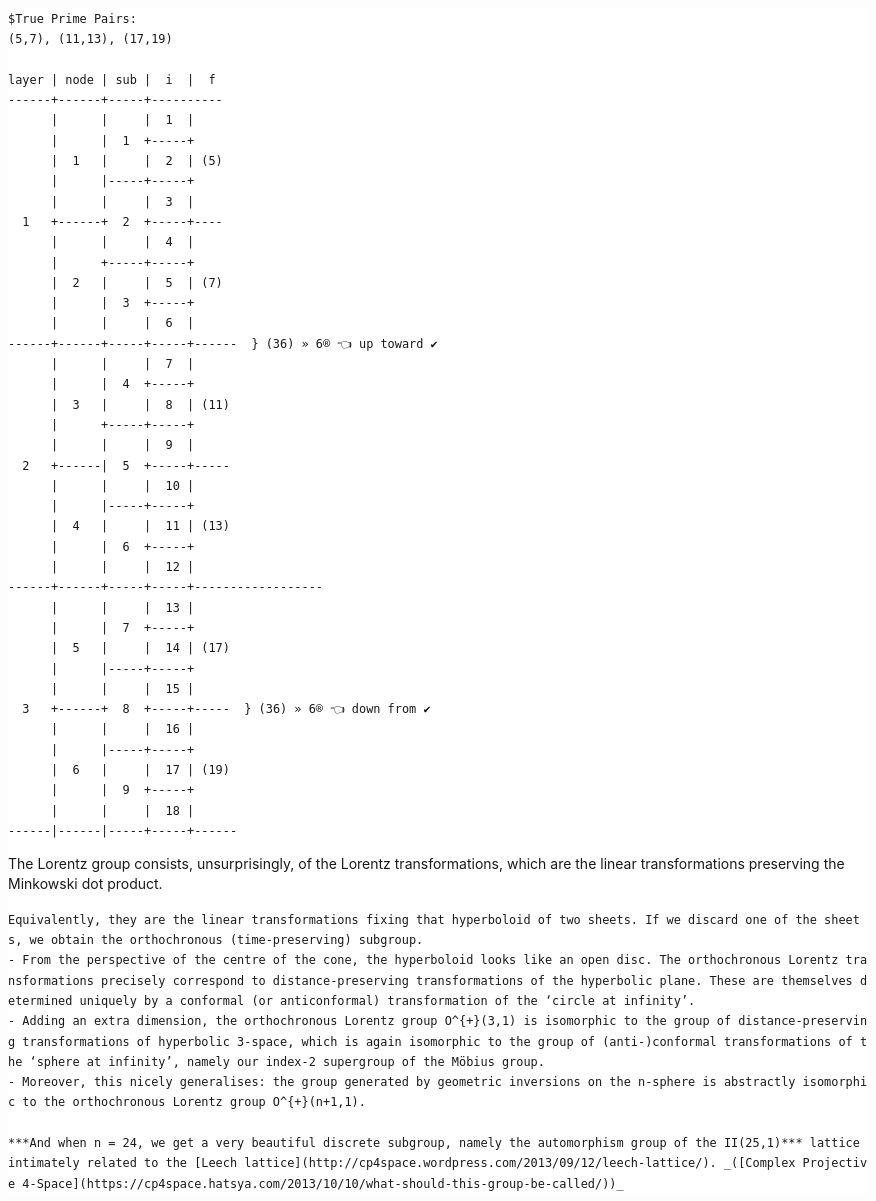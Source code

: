 ```txt
$True Prime Pairs:
(5,7), (11,13), (17,19)
 
layer | node | sub |  i  |  f
------+------+-----+----------
      |      |     |  1  | 
      |      |  1  +-----+          
      |  1   |     |  2  | (5)
      |      |-----+-----+
      |      |     |  3  |
  1   +------+  2  +-----+----
      |      |     |  4  |
      |      +-----+-----+
      |  2   |     |  5  | (7)
      |      |  3  +-----+
      |      |     |  6  |
------+------+-----+-----+------  } (36) » 6® 👈 up toward ✔️
      |      |     |  7  |
      |      |  4  +-----+
      |  3   |     |  8  | (11)
      |      +-----+-----+
      |      |     |  9  |
  2   +------|  5  +-----+-----
      |      |     |  10 |
      |      |-----+-----+
      |  4   |     |  11 | (13)
      |      |  6  +-----+
      |      |     |  12 |
------+------+-----+-----+------------------
      |      |     |  13 |
      |      |  7  +-----+
      |  5   |     |  14 | (17)
      |      |-----+-----+
      |      |     |  15 |
  3   +------+  8  +-----+-----  } (36) » 6® 👈 down from ✔️
      |      |     |  16 |
      |      |-----+-----+
      |  6   |     |  17 | (19)
      |      |  9  +-----+
      |      |     |  18 |
------|------|-----+-----+------
```

The Lorentz group consists, unsurprisingly, of the Lorentz transformations, which are the linear transformations preserving the Minkowski dot product.

```note
Equivalently, they are the linear transformations fixing that hyperboloid of two sheets. If we discard one of the sheets, we obtain the orthochronous (time-preserving) subgroup.
- From the perspective of the centre of the cone, the hyperboloid looks like an open disc. The orthochronous Lorentz transformations precisely correspond to distance-preserving transformations of the hyperbolic plane. These are themselves determined uniquely by a conformal (or anticonformal) transformation of the ‘circle at infinity’.
- Adding an extra dimension, the orthochronous Lorentz group O^{+}(3,1) is isomorphic to the group of distance-preserving transformations of hyperbolic 3-space, which is again isomorphic to the group of (anti-)conformal transformations of the ‘sphere at infinity’, namely our index-2 supergroup of the Möbius group.
- Moreover, this nicely generalises: the group generated by geometric inversions on the n-sphere is abstractly isomorphic to the orthochronous Lorentz group O^{+}(n+1,1).

***And when n = 24, we get a very beautiful discrete subgroup, namely the automorphism group of the II(25,1)*** lattice intimately related to the [Leech lattice](http://cp4space.wordpress.com/2013/09/12/leech-lattice/). _([Complex Projective 4-Space](https://cp4space.hatsya.com/2013/10/10/what-should-this-group-be-called/))_
```